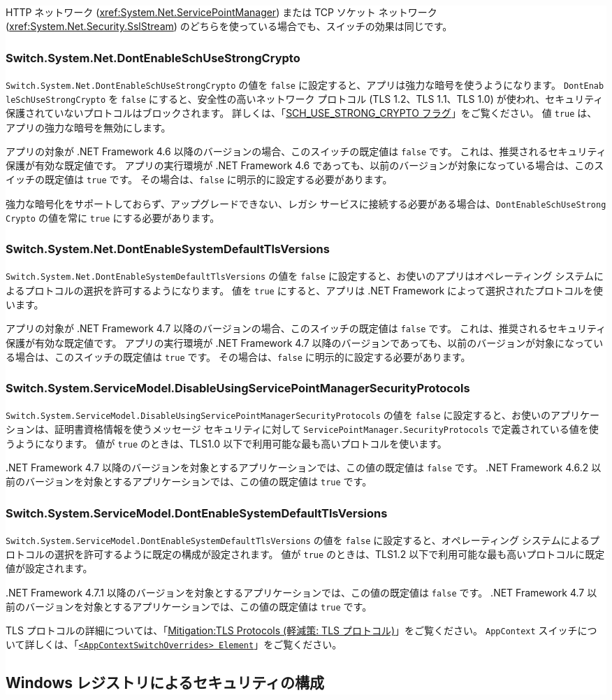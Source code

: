 HTTP ネットワーク (<xref:System.Net.ServicePointManager>) または TCP ソケット ネットワーク (<xref:System.Net.Security.SslStream>) のどちらを使っている場合でも、スイッチの効果は同じです。

### <a name="switchsystemnetdontenableschusestrongcrypto"></a>Switch.System.Net.DontEnableSchUseStrongCrypto

`Switch.System.Net.DontEnableSchUseStrongCrypto` の値を `false` に設定すると、アプリは強力な暗号を使うようになります。 `DontEnableSchUseStrongCrypto` を `false` にすると、安全性の高いネットワーク プロトコル (TLS 1.2、TLS 1.1、TLS 1.0) が使われ、セキュリティ保護されていないプロトコルはブロックされます。 詳しくは、「[SCH_USE_STRONG_CRYPTO フラグ](#the-sch_use_strong_crypto-flag)」をご覧ください。 値 `true` は、アプリの強力な暗号を無効にします。

アプリの対象が .NET Framework 4.6 以降のバージョンの場合、このスイッチの既定値は `false` です。 これは、推奨されるセキュリティ保護が有効な既定値です。 アプリの実行環境が .NET Framework 4.6 であっても、以前のバージョンが対象になっている場合は、このスイッチの既定値は `true` です。 その場合は、`false` に明示的に設定する必要があります。

強力な暗号化をサポートしておらず、アップグレードできない、レガシ サービスに接続する必要がある場合は、`DontEnableSchUseStrongCrypto` の値を常に `true` にする必要があります。

### <a name="switchsystemnetdontenablesystemdefaulttlsversions"></a>Switch.System.Net.DontEnableSystemDefaultTlsVersions

`Switch.System.Net.DontEnableSystemDefaultTlsVersions` の値を `false` に設定すると、お使いのアプリはオペレーティング システムによるプロトコルの選択を許可するようになります。 値を `true` にすると、アプリは .NET Framework によって選択されたプロトコルを使います。

アプリの対象が .NET Framework 4.7 以降のバージョンの場合、このスイッチの既定値は `false` です。 これは、推奨されるセキュリティ保護が有効な既定値です。 アプリの実行環境が .NET Framework 4.7 以降のバージョンであっても、以前のバージョンが対象になっている場合は、このスイッチの既定値は `true` です。 その場合は、`false` に明示的に設定する必要があります。

### <a name="switchsystemservicemodeldisableusingservicepointmanagersecurityprotocols"></a>Switch.System.ServiceModel.DisableUsingServicePointManagerSecurityProtocols

`Switch.System.ServiceModel.DisableUsingServicePointManagerSecurityProtocols` の値を `false` に設定すると、お使いのアプリケーションは、証明書資格情報を使うメッセージ セキュリティに対して `ServicePointManager.SecurityProtocols` で定義されている値を使うようになります。 値が `true` のときは、TLS1.0 以下で利用可能な最も高いプロトコルを使います。

.NET Framework 4.7 以降のバージョンを対象とするアプリケーションでは、この値の既定値は `false` です。 .NET Framework 4.6.2 以前のバージョンを対象とするアプリケーションでは、この値の既定値は `true` です。

### <a name="switchsystemservicemodeldontenablesystemdefaulttlsversions"></a>Switch.System.ServiceModel.DontEnableSystemDefaultTlsVersions

`Switch.System.ServiceModel.DontEnableSystemDefaultTlsVersions` の値を `false` に設定すると、オペレーティング システムによるプロトコルの選択を許可するように既定の構成が設定されます。 値が `true` のときは、TLS1.2 以下で利用可能な最も高いプロトコルに既定値が設定されます。

.NET Framework 4.7.1 以降のバージョンを対象とするアプリケーションでは、この値の既定値は `false` です。 .NET Framework 4.7 以前のバージョンを対象とするアプリケーションでは、この値の既定値は `true` です。

TLS プロトコルの詳細については、「[Mitigation:TLS Protocols (軽減策: TLS プロトコル)](../migration-guide/mitigation-tls-protocols.md)」をご覧ください。 `AppContext` スイッチについて詳しくは、「[`<AppContextSwitchOverrides> Element`](../configure-apps/file-schema/runtime/appcontextswitchoverrides-element.md)」をご覧ください。

## <a name="configuring-security-via-the-windows-registry"></a>Windows レジストリによるセキュリティの構成
